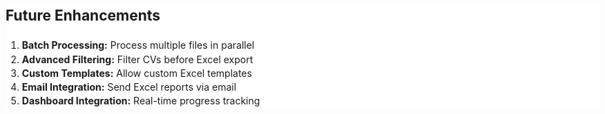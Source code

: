 ## Future Enhancements

1. **Batch Processing:** Process multiple files in parallel
2. **Advanced Filtering:** Filter CVs before Excel export
3. **Custom Templates:** Allow custom Excel templates
4. **Email Integration:** Send Excel reports via email
5. **Dashboard Integration:** Real-time progress tracking
